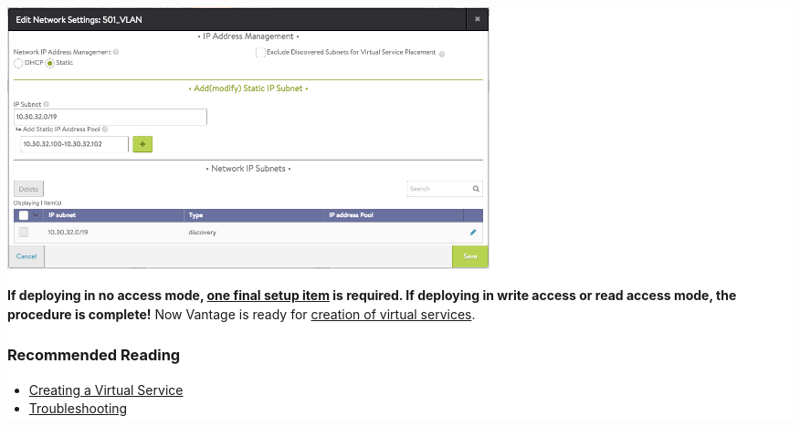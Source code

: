 <a href="img/vmware-deploy5.png"><img class="alignnone size-medium wp-image-3737" src="img/vmware-deploy5.png" alt="vmware-deploy5" width="528" height="287"></a>

**If deploying in no access mode, <a href="#Avi SEint">one final setup item</a> is required. If deploying in write access or read access mode, the procedure is complete!** Now Vantage is ready for <a href="/docs/latest/configuring-a-virtual-service-for-vmware-basic">creation of virtual services</a>.

### Recommended Reading

* <a href="/docs/latest/virtual-service-creation-vmware/">Creating a Virtual Service</a>
* <a href="/docs/latest/troubleshooting-vmware-deployment/">Troubleshooting</a> 